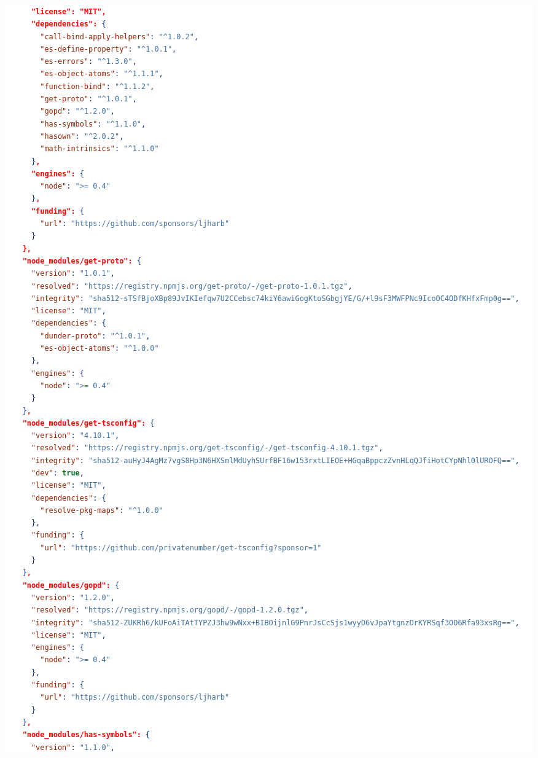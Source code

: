 ```json
      "license": "MIT",
      "dependencies": {
        "call-bind-apply-helpers": "^1.0.2",
        "es-define-property": "^1.0.1",
        "es-errors": "^1.3.0",
        "es-object-atoms": "^1.1.1",
        "function-bind": "^1.1.2",
        "get-proto": "^1.0.1",
        "gopd": "^1.2.0",
        "has-symbols": "^1.1.0",
        "hasown": "^2.0.2",
        "math-intrinsics": "^1.1.0"
      },
      "engines": {
        "node": ">= 0.4"
      },
      "funding": {
        "url": "https://github.com/sponsors/ljharb"
      }
    },
    "node_modules/get-proto": {
      "version": "1.0.1",
      "resolved": "https://registry.npmjs.org/get-proto/-/get-proto-1.0.1.tgz",
      "integrity": "sha512-sTSfBjoXBp89JvIKIefqw7U2CCebsc74kiY6awiGogKtoSGbgjYE/G/+l9sF3MWFPNc9IcoOC4ODfKHfxFmp0g==",
      "license": "MIT",
      "dependencies": {
        "dunder-proto": "^1.0.1",
        "es-object-atoms": "^1.0.0"
      },
      "engines": {
        "node": ">= 0.4"
      }
    },
    "node_modules/get-tsconfig": {
      "version": "4.10.1",
      "resolved": "https://registry.npmjs.org/get-tsconfig/-/get-tsconfig-4.10.1.tgz",
      "integrity": "sha512-auHyJ4AgMz7vgS8Hp3N6HXSmlMdUyhSUrfBF16w153rxtLIEOE+HGqaBppczZvnHLqQJfiHotCYpNhl0lUROFQ==",
      "dev": true,
      "license": "MIT",
      "dependencies": {
        "resolve-pkg-maps": "^1.0.0"
      },
      "funding": {
        "url": "https://github.com/privatenumber/get-tsconfig?sponsor=1"
      }
    },
    "node_modules/gopd": {
      "version": "1.2.0",
      "resolved": "https://registry.npmjs.org/gopd/-/gopd-1.2.0.tgz",
      "integrity": "sha512-ZUKRh6/kUFoAiTAtTYPZJ3hw9wNxx+BIBOijnlG9PnrJsCcSjs1wyyD6vJpaYtgnzDrKYRSqf3OO6Rfa93xsRg==",
      "license": "MIT",
      "engines": {
        "node": ">= 0.4"
      },
      "funding": {
        "url": "https://github.com/sponsors/ljharb"
      }
    },
    "node_modules/has-symbols": {
      "version": "1.1.0",
```